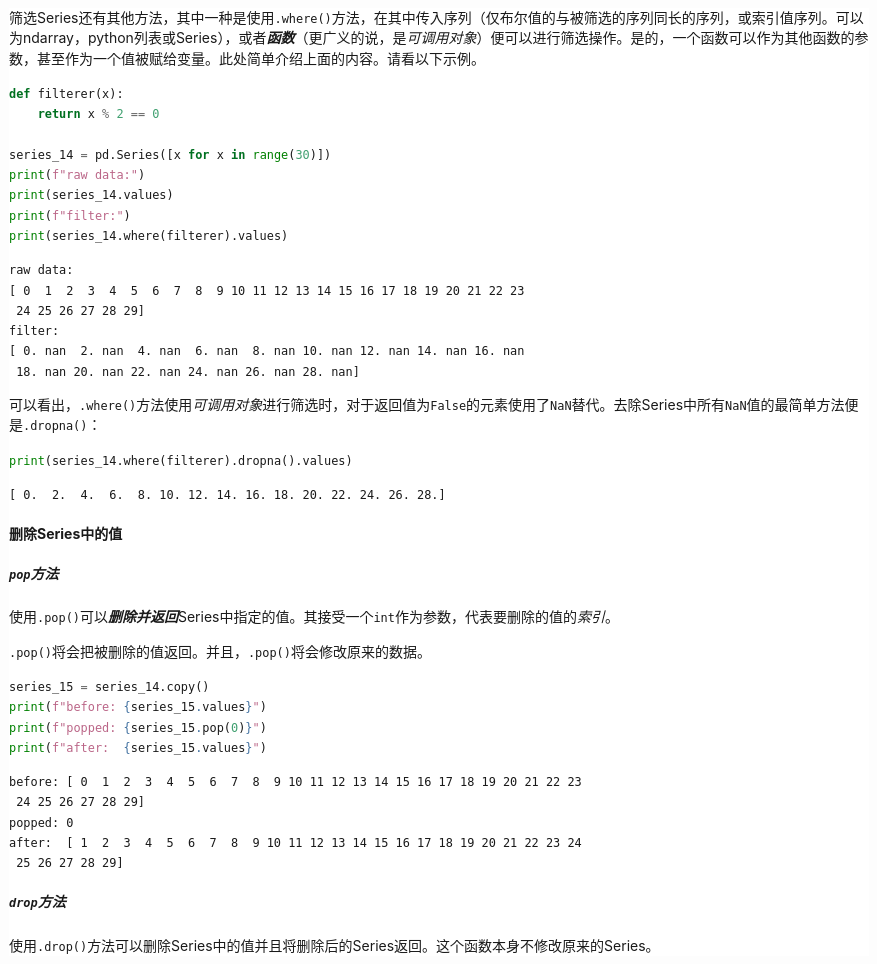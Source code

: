 筛选Series还有其他方法，其中一种是使用`.where()`方法，在其中传入序列（仅布尔值的与被筛选的序列同长的序列，或索引值序列。可以为ndarray，python列表或Series），或者***函数***（更广义的说，是*可调用对象*）便可以进行筛选操作。是的，一个函数可以作为其他函数的参数，甚至作为一个值被赋给变量。此处简单介绍上面的内容。请看以下示例。


```python
def filterer(x):
    return x % 2 == 0

series_14 = pd.Series([x for x in range(30)])
print(f"raw data:")
print(series_14.values)
print(f"filter:")
print(series_14.where(filterer).values)
```

    raw data:
    [ 0  1  2  3  4  5  6  7  8  9 10 11 12 13 14 15 16 17 18 19 20 21 22 23
     24 25 26 27 28 29]
    filter:
    [ 0. nan  2. nan  4. nan  6. nan  8. nan 10. nan 12. nan 14. nan 16. nan
     18. nan 20. nan 22. nan 24. nan 26. nan 28. nan]
    

可以看出，`.where()`方法使用*可调用对象*进行筛选时，对于返回值为`False`的元素使用了`NaN`替代。去除Series中所有`NaN`值的最简单方法便是`.dropna()`：


```python
print(series_14.where(filterer).dropna().values)
```

    [ 0.  2.  4.  6.  8. 10. 12. 14. 16. 18. 20. 22. 24. 26. 28.]
    

#### **删除Series中的值**

#####  **`pop`方法**

使用`.pop()`可以***删除并返回***Series中指定的值。其接受一个`int`作为参数，代表要删除的值的*索引*。

`.pop()`将会把被删除的值返回。并且，`.pop()`将会修改原来的数据。


```python
series_15 = series_14.copy()
print(f"before: {series_15.values}")
print(f"popped: {series_15.pop(0)}")
print(f"after:  {series_15.values}")
```

    before: [ 0  1  2  3  4  5  6  7  8  9 10 11 12 13 14 15 16 17 18 19 20 21 22 23
     24 25 26 27 28 29]
    popped: 0
    after:  [ 1  2  3  4  5  6  7  8  9 10 11 12 13 14 15 16 17 18 19 20 21 22 23 24
     25 26 27 28 29]
    

##### **`drop`方法**

使用`.drop()`方法可以删除Series中的值并且将删除后的Series返回。这个函数本身不修改原来的Series。

